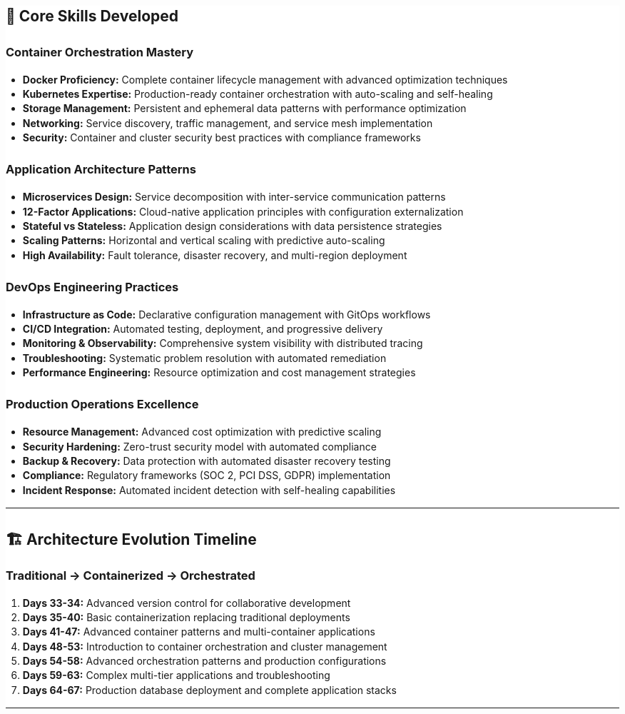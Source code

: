 ## 🎯 Core Skills Developed

### **Container Orchestration Mastery**
- **Docker Proficiency:** Complete container lifecycle management with advanced optimization techniques
- **Kubernetes Expertise:** Production-ready container orchestration with auto-scaling and self-healing
- **Storage Management:** Persistent and ephemeral data patterns with performance optimization
- **Networking:** Service discovery, traffic management, and service mesh implementation
- **Security:** Container and cluster security best practices with compliance frameworks

### **Application Architecture Patterns**
- **Microservices Design:** Service decomposition with inter-service communication patterns
- **12-Factor Applications:** Cloud-native application principles with configuration externalization
- **Stateful vs Stateless:** Application design considerations with data persistence strategies
- **Scaling Patterns:** Horizontal and vertical scaling with predictive auto-scaling
- **High Availability:** Fault tolerance, disaster recovery, and multi-region deployment

### **DevOps Engineering Practices**
- **Infrastructure as Code:** Declarative configuration management with GitOps workflows
- **CI/CD Integration:** Automated testing, deployment, and progressive delivery
- **Monitoring & Observability:** Comprehensive system visibility with distributed tracing
- **Troubleshooting:** Systematic problem resolution with automated remediation
- **Performance Engineering:** Resource optimization and cost management strategies

### **Production Operations Excellence**
- **Resource Management:** Advanced cost optimization with predictive scaling
- **Security Hardening:** Zero-trust security model with automated compliance
- **Backup & Recovery:** Data protection with automated disaster recovery testing
- **Compliance:** Regulatory frameworks (SOC 2, PCI DSS, GDPR) implementation
- **Incident Response:** Automated incident detection with self-healing capabilities

---

## 🏗️ Architecture Evolution Timeline

### **Traditional → Containerized → Orchestrated**

1. **Days 33-34:** Advanced version control for collaborative development
2. **Days 35-40:** Basic containerization replacing traditional deployments
3. **Days 41-47:** Advanced container patterns and multi-container applications
4. **Days 48-53:** Introduction to container orchestration and cluster management
5. **Days 54-58:** Advanced orchestration patterns and production configurations
6. **Days 59-63:** Complex multi-tier applications and troubleshooting
7. **Days 64-67:** Production database deployment and complete application stacks

---
